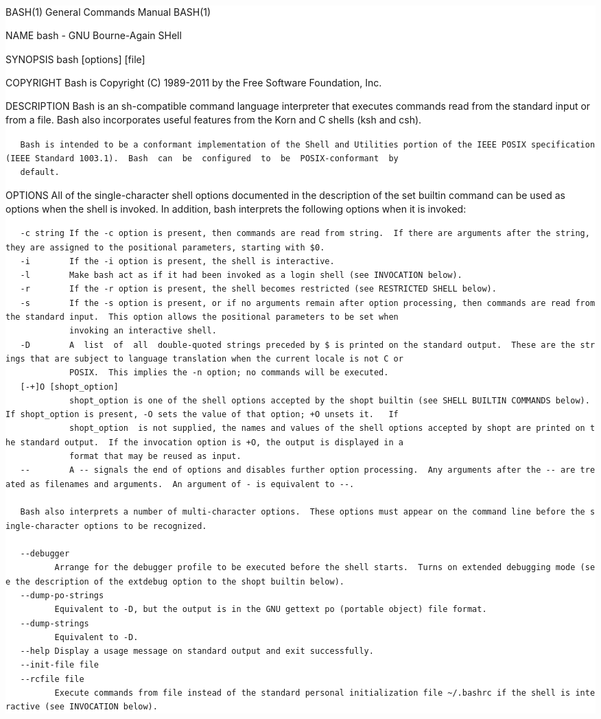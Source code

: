 BASH(1)                                                                                    General Commands Manual                                                                                    BASH(1)



NAME
       bash - GNU Bourne-Again SHell

SYNOPSIS
       bash [options] [file]

COPYRIGHT
       Bash is Copyright (C) 1989-2011 by the Free Software Foundation, Inc.

DESCRIPTION
       Bash  is an sh-compatible command language interpreter that executes commands read from the standard input or from a file.  Bash also incorporates useful features from the Korn and C shells (ksh and
       csh).

       Bash is intended to be a conformant implementation of the Shell and Utilities portion of the IEEE POSIX specification (IEEE Standard 1003.1).  Bash  can  be  configured  to  be  POSIX-conformant  by
       default.

OPTIONS
       All  of  the   single-character  shell  options documented in the description of the set builtin command can be used as options when the shell is invoked.  In addition, bash interprets the following
       options when it is invoked:

       -c string If the -c option is present, then commands are read from string.  If there are arguments after the string, they are assigned to the positional parameters, starting with $0.
       -i        If the -i option is present, the shell is interactive.
       -l        Make bash act as if it had been invoked as a login shell (see INVOCATION below).
       -r        If the -r option is present, the shell becomes restricted (see RESTRICTED SHELL below).
       -s        If the -s option is present, or if no arguments remain after option processing, then commands are read from the standard input.  This option allows the positional parameters to be set when
                 invoking an interactive shell.
       -D        A  list  of  all  double-quoted strings preceded by $ is printed on the standard output.  These are the strings that are subject to language translation when the current locale is not C or
                 POSIX.  This implies the -n option; no commands will be executed.
       [-+]O [shopt_option]
                 shopt_option is one of the shell options accepted by the shopt builtin (see SHELL BUILTIN COMMANDS below).  If shopt_option is present, -O sets the value of that option; +O unsets it.   If
                 shopt_option  is not supplied, the names and values of the shell options accepted by shopt are printed on the standard output.  If the invocation option is +O, the output is displayed in a
                 format that may be reused as input.
       --        A -- signals the end of options and disables further option processing.  Any arguments after the -- are treated as filenames and arguments.  An argument of - is equivalent to --.

       Bash also interprets a number of multi-character options.  These options must appear on the command line before the single-character options to be recognized.

       --debugger
              Arrange for the debugger profile to be executed before the shell starts.  Turns on extended debugging mode (see the description of the extdebug option to the shopt builtin below).
       --dump-po-strings
              Equivalent to -D, but the output is in the GNU gettext po (portable object) file format.
       --dump-strings
              Equivalent to -D.
       --help Display a usage message on standard output and exit successfully.
       --init-file file
       --rcfile file
              Execute commands from file instead of the standard personal initialization file ~/.bashrc if the shell is interactive (see INVOCATION below).
